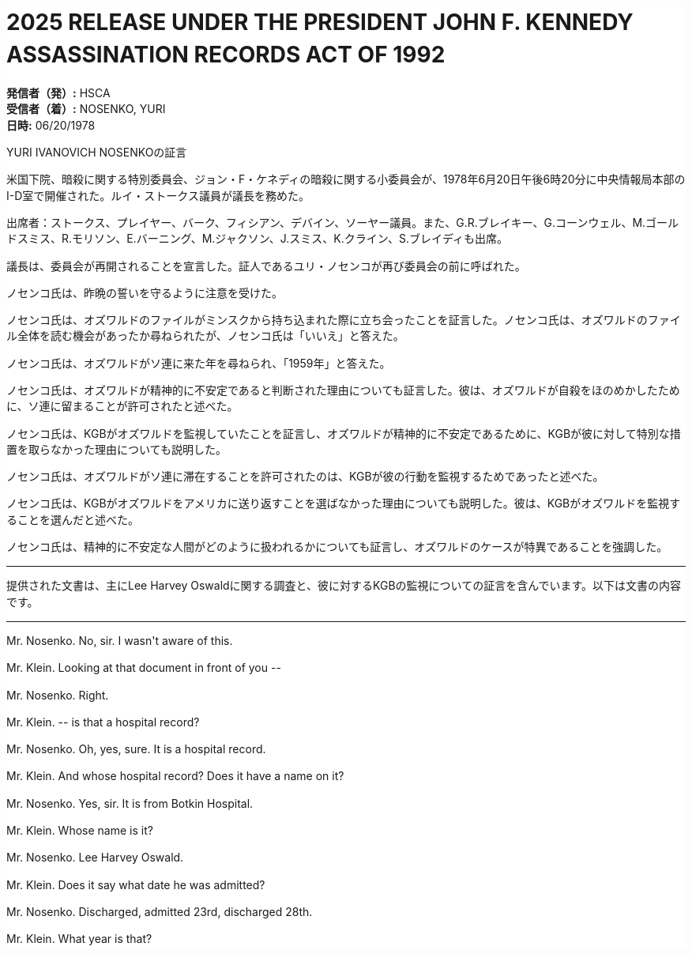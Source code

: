# 2025 RELEASE UNDER THE PRESIDENT JOHN F. KENNEDY ASSASSINATION RECORDS ACT OF 1992

**発信者（発）:** HSCA  
**受信者（着）:** NOSENKO, YURI  
**日時:** 06/20/1978  

YURI IVANOVICH NOSENKOの証言

米国下院、暗殺に関する特別委員会、ジョン・F・ケネディの暗殺に関する小委員会が、1978年6月20日午後6時20分に中央情報局本部のI-D室で開催された。ルイ・ストークス議員が議長を務めた。

出席者：ストークス、プレイヤー、バーク、フィシアン、デバイン、ソーヤー議員。また、G.R.ブレイキー、G.コーンウェル、M.ゴールドスミス、R.モリソン、E.バーニング、M.ジャクソン、J.スミス、K.クライン、S.ブレイディも出席。

議長は、委員会が再開されることを宣言した。証人であるユリ・ノセンコが再び委員会の前に呼ばれた。

ノセンコ氏は、昨晩の誓いを守るように注意を受けた。

ノセンコ氏は、オズワルドのファイルがミンスクから持ち込まれた際に立ち会ったことを証言した。ノセンコ氏は、オズワルドのファイル全体を読む機会があったか尋ねられたが、ノセンコ氏は「いいえ」と答えた。

ノセンコ氏は、オズワルドがソ連に来た年を尋ねられ、「1959年」と答えた。

ノセンコ氏は、オズワルドが精神的に不安定であると判断された理由についても証言した。彼は、オズワルドが自殺をほのめかしたために、ソ連に留まることが許可されたと述べた。

ノセンコ氏は、KGBがオズワルドを監視していたことを証言し、オズワルドが精神的に不安定であるために、KGBが彼に対して特別な措置を取らなかった理由についても説明した。

ノセンコ氏は、オズワルドがソ連に滞在することを許可されたのは、KGBが彼の行動を監視するためであったと述べた。

ノセンコ氏は、KGBがオズワルドをアメリカに送り返すことを選ばなかった理由についても説明した。彼は、KGBがオズワルドを監視することを選んだと述べた。

ノセンコ氏は、精神的に不安定な人間がどのように扱われるかについても証言し、オズワルドのケースが特異であることを強調した。

---

提供された文書は、主にLee Harvey Oswaldに関する調査と、彼に対するKGBの監視についての証言を含んでいます。以下は文書の内容です。

---

Mr. Nosenko. No, sir. I wasn't aware of this.

Mr. Klein. Looking at that document in front of you --

Mr. Nosenko. Right.

Mr. Klein. -- is that a hospital record?

Mr. Nosenko. Oh, yes, sure. It is a hospital record.

Mr. Klein. And whose hospital record? Does it have a name on it?

Mr. Nosenko. Yes, sir. It is from Botkin Hospital.

Mr. Klein. Whose name is it?

Mr. Nosenko. Lee Harvey Oswald.

Mr. Klein. Does it say what date he was admitted?

Mr. Nosenko. Discharged, admitted 23rd, discharged 28th.

Mr. Klein. What year is that?
